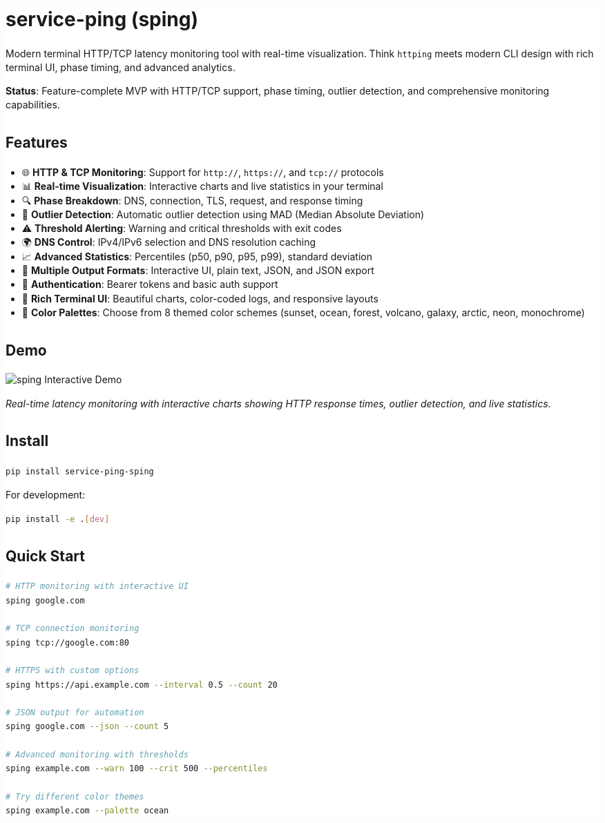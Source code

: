 # service-ping (sping)

Modern terminal HTTP/TCP latency monitoring tool with real-time visualization. Think `httping` meets modern CLI design with rich terminal UI, phase timing, and advanced analytics.

**Status**: Feature-complete MVP with HTTP/TCP support, phase timing, outlier detection, and comprehensive monitoring capabilities.

## Features

- 🌐 **HTTP & TCP Monitoring**: Support for `http://`, `https://`, and `tcp://` protocols
- 📊 **Real-time Visualization**: Interactive charts and live statistics in your terminal
- 🔍 **Phase Breakdown**: DNS, connection, TLS, request, and response timing
- 🚨 **Outlier Detection**: Automatic outlier detection using MAD (Median Absolute Deviation)
- ⚠️ **Threshold Alerting**: Warning and critical thresholds with exit codes
- 🌍 **DNS Control**: IPv4/IPv6 selection and DNS resolution caching
- 📈 **Advanced Statistics**: Percentiles (p50, p90, p95, p99), standard deviation
- 💾 **Multiple Output Formats**: Interactive UI, plain text, JSON, and JSON export
- 🔐 **Authentication**: Bearer tokens and basic auth support
- 🎨 **Rich Terminal UI**: Beautiful charts, color-coded logs, and responsive layouts
- 🌈 **Color Palettes**: Choose from 8 themed color schemes (sunset, ocean, forest, volcano, galaxy, arctic, neon, monochrome)

## Demo

<img src="https://gitlab.com/dseltzer/sping/-/raw/master/demo/sping-graph-demo.gif" alt="sping Interactive Demo" width="50%">

*Real-time latency monitoring with interactive charts showing HTTP response times, outlier detection, and live statistics.*

## Install

```bash
pip install service-ping-sping
```

For development:
```bash
pip install -e .[dev]
```

## Quick Start

```bash
# HTTP monitoring with interactive UI
sping google.com

# TCP connection monitoring
sping tcp://google.com:80

# HTTPS with custom options
sping https://api.example.com --interval 0.5 --count 20

# JSON output for automation
sping google.com --json --count 5

# Advanced monitoring with thresholds
sping example.com --warn 100 --crit 500 --percentiles

# Try different color themes
sping example.com --palette ocean
```
